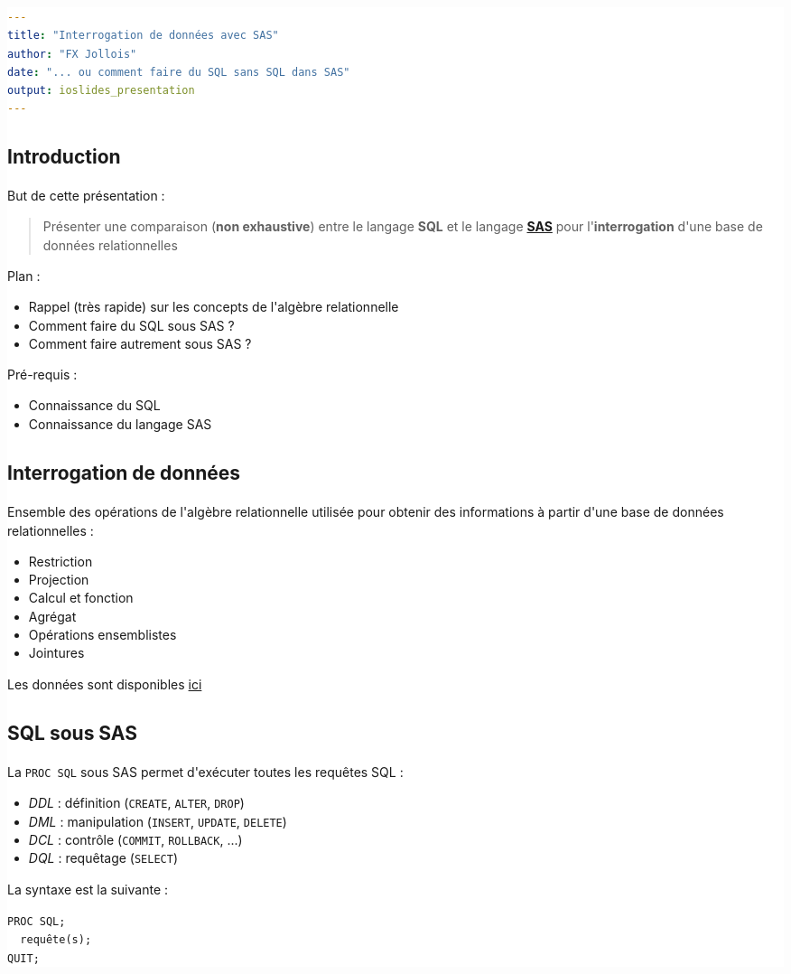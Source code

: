 ```yaml
---
title: "Interrogation de données avec SAS"
author: "FX Jollois"
date: "... ou comment faire du SQL sans SQL dans SAS"
output: ioslides_presentation
---
```


## Introduction

But de cette présentation :

> Présenter une comparaison (**non exhaustive**) entre le langage **SQL** et le langage [**SAS**](http://www.sas.com) pour l'**interrogation** d'une base de données relationnelles

Plan :

- Rappel (très rapide) sur les concepts de l'algèbre relationnelle
- Comment faire du SQL sous SAS ?
- Comment faire autrement sous SAS ?

Pré-requis :

- Connaissance du SQL
- Connaissance du langage SAS

## Interrogation de données

Ensemble des opérations de l'algèbre relationnelle utilisée pour obtenir des informations à partir d'une base de données relationnelles :

- Restriction
- Projection
- Calcul et fonction
- Agrégat
- Opérations ensemblistes
- Jointures

Les données sont disponibles [ici](http://fxjollois.github.io/accesdonnees.html)

## SQL sous SAS

La `PROC SQL` sous SAS permet d'exécuter toutes les requêtes SQL :

- *DDL* : définition (`CREATE`, `ALTER`, `DROP`)
- *DML* : manipulation (`INSERT`, `UPDATE`, `DELETE`)
- *DCL* : contrôle (`COMMIT`, `ROLLBACK`, ...)
- *DQL* : requêtage (`SELECT`)

La syntaxe est la suivante :

```sas
PROC SQL;
  requête(s);
QUIT;
```
